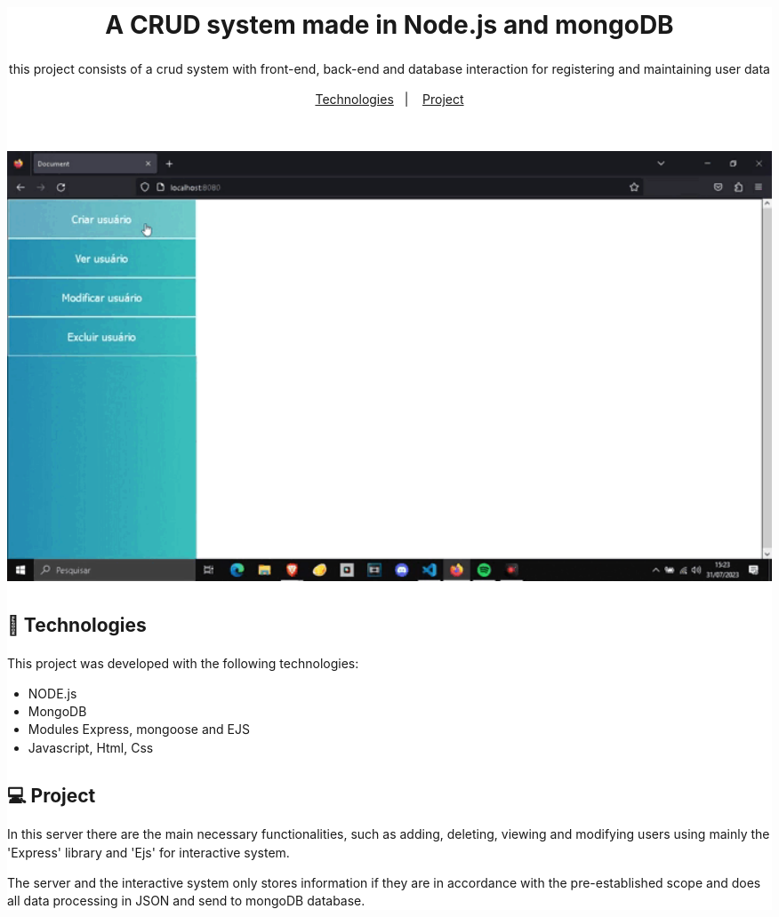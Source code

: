 <h1 align="center"> A CRUD system made in Node.js and mongoDB </h1>


<p align="center">
this project consists of a crud system with front-end, back-end and database interaction for registering and maintaining user data<br/>
</p>

<p align="center">
  <a href="#🚀-technologies">Technologies</a>&nbsp;&nbsp;&nbsp;|&nbsp;&nbsp;&nbsp;
  <a href="#💻-project">Project</a>
</p>
<br>

<p align="center">
  <img alt="Abas do projeto CRUD em node.js" src="./GitHub/AbasProjetoNode.gif" width="100%">
</p>

## 🚀 Technologies

This project was developed with the following technologies:

- NODE.js
- MongoDB
- Modules Express, mongoose and EJS
- Javascript, Html, Css

## 💻 Project

In this server there are the main necessary functionalities, such as adding, deleting, viewing and modifying users using mainly the 'Express' library and 'Ejs' for interactive system.

The server and the interactive system only stores information if they are in accordance with the pre-established scope and does all data processing in JSON and send to mongoDB database.
